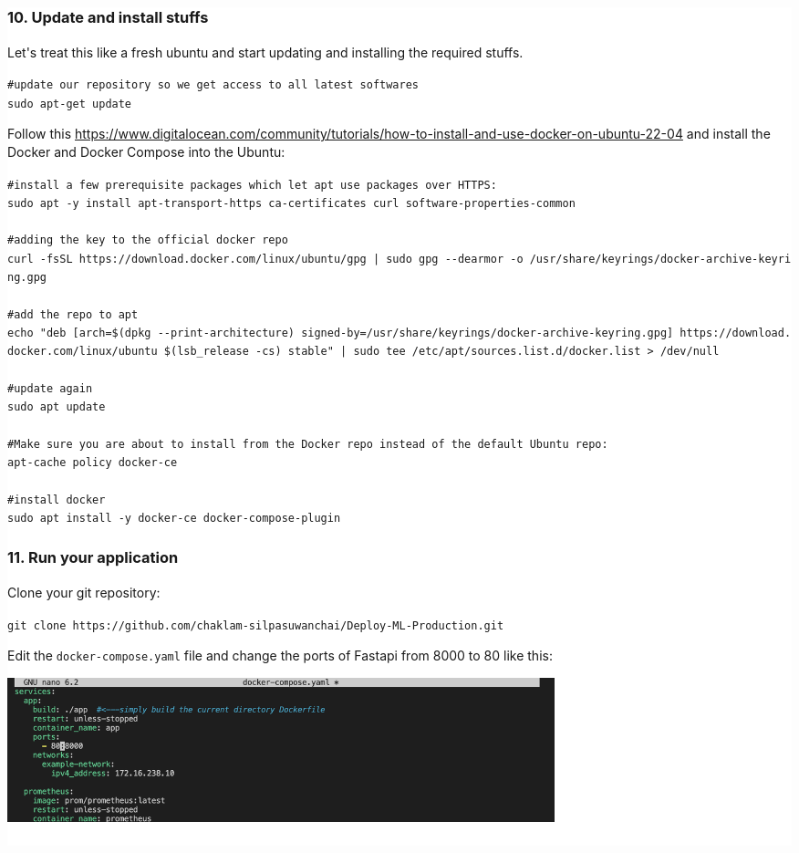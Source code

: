 ### 10. Update and install stuffs

Let's treat this like a fresh ubuntu and start updating and installing the required stuffs.

```shell
#update our repository so we get access to all latest softwares
sudo apt-get update
```

Follow this https://www.digitalocean.com/community/tutorials/how-to-install-and-use-docker-on-ubuntu-22-04 and install the Docker and Docker Compose into the Ubuntu:

```shell
#install a few prerequisite packages which let apt use packages over HTTPS:
sudo apt -y install apt-transport-https ca-certificates curl software-properties-common

#adding the key to the official docker repo
curl -fsSL https://download.docker.com/linux/ubuntu/gpg | sudo gpg --dearmor -o /usr/share/keyrings/docker-archive-keyring.gpg

#add the repo to apt
echo "deb [arch=$(dpkg --print-architecture) signed-by=/usr/share/keyrings/docker-archive-keyring.gpg] https://download.docker.com/linux/ubuntu $(lsb_release -cs) stable" | sudo tee /etc/apt/sources.list.d/docker.list > /dev/null

#update again
sudo apt update

#Make sure you are about to install from the Docker repo instead of the default Ubuntu repo:
apt-cache policy docker-ce

#install docker
sudo apt install -y docker-ce docker-compose-plugin
```

### 11. Run your application

Clone your git repository:

```shell
git clone https://github.com/chaklam-silpasuwanchai/Deploy-ML-Production.git
```

Edit the `docker-compose.yaml` file and change the ports of Fastapi from 8000 to 80 like this:

<img width=600 src = "figures/14-api_port.png"><br/><br/>
